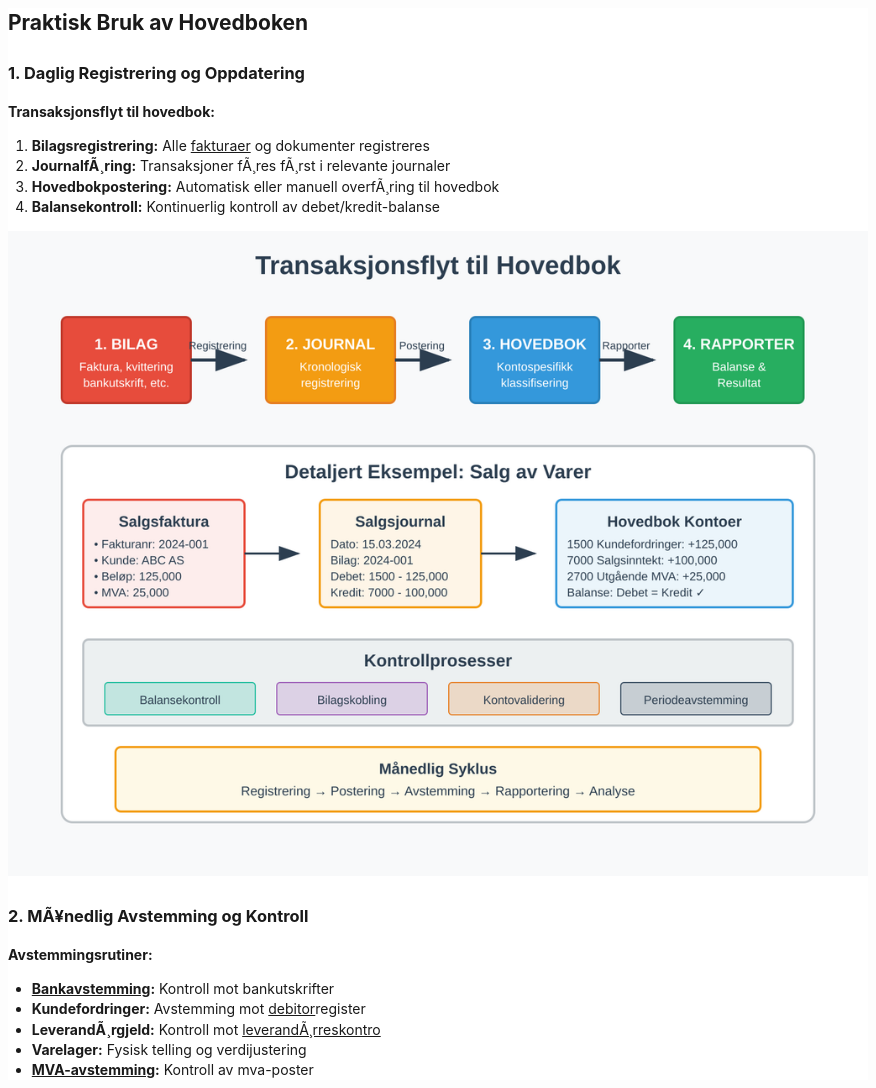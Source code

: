 ## Praktisk Bruk av Hovedboken

### 1. Daglig Registrering og Oppdatering

**Transaksjonsflyt til hovedbok:**

1. **Bilagsregistrering:** Alle [fakturaer](/blogs/regnskap/hva-er-en-faktura "Hva er en Faktura? En Guide til Norske Fakturakrav") og dokumenter registreres
2. **JournalfÃ¸ring:** Transaksjoner fÃ¸res fÃ¸rst i relevante journaler
3. **Hovedbokpostering:** Automatisk eller manuell overfÃ¸ring til hovedbok
4. **Balansekontroll:** Kontinuerlig kontroll av debet/kredit-balanse

![Transaksjonsflyt Hovedbok](transaksjonsflyt-hovedbok.svg)

### 2. MÃ¥nedlig Avstemming og Kontroll

**Avstemmingsrutiner:**

* **[Bankavstemming](/blogs/regnskap/hva-er-bankavstemming "Hva er Bankavstemming? Komplett Guide til Bankavstemminger"):** Kontroll mot bankutskrifter
* **Kundefordringer:** Avstemming mot [debitor](/blogs/regnskap/hva-er-debitor "Hva er Debitor? Komplett Guide til DebitorhÃ¥ndtering og Kundefordringer")register
* **LeverandÃ¸rgjeld:** Kontroll mot [leverandÃ¸rreskontro](/blogs/regnskap/hva-er-leverandorreskontro "Hva er LeverandÃ¸rreskontro? Komplett Guide til LeverandÃ¸rledger og KreditoroppfÃ¸lging")
* **Varelager:** Fysisk telling og verdijustering
* **[MVA-avstemming](/blogs/regnskap/hva-er-avgiftsplikt-mva "Hva er Avgiftsplikt MVA? Komplett Guide til Merverdiavgift i Norge"):** Kontroll av mva-poster
